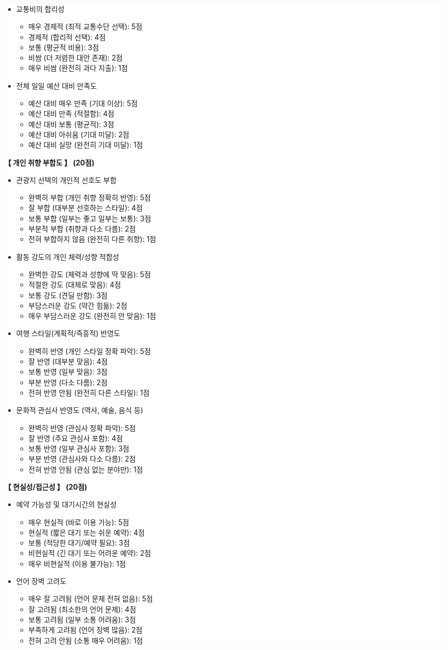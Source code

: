 - 교통비의 합리성
  - 매우 경제적 (최적 교통수단 선택): 5점
  - 경제적 (합리적 선택): 4점
  - 보통 (평균적 비용): 3점
  - 비쌈 (더 저렴한 대안 존재): 2점
  - 매우 비쌈 (완전히 과다 지출): 1점

- 전체 일일 예산 대비 만족도
  - 예산 대비 매우 만족 (기대 이상): 5점
  - 예산 대비 만족 (적절함): 4점
  - 예산 대비 보통 (평균적): 3점
  - 예산 대비 아쉬움 (기대 미달): 2점
  - 예산 대비 실망 (완전히 기대 미달): 1점

**【 개인 취향 부합도 】 (20점)**
- 관광지 선택의 개인적 선호도 부합
  - 완벽히 부합 (개인 취향 정확히 반영): 5점
  - 잘 부합 (대부분 선호하는 스타일): 4점
  - 보통 부합 (일부는 좋고 일부는 보통): 3점
  - 부분적 부합 (취향과 다소 다름): 2점
  - 전혀 부합하지 않음 (완전히 다른 취향): 1점

- 활동 강도의 개인 체력/성향 적합성
  - 완벽한 강도 (체력과 성향에 딱 맞음): 5점
  - 적절한 강도 (대체로 맞음): 4점
  - 보통 강도 (견딜 만함): 3점
  - 부담스러운 강도 (약간 힘듦): 2점
  - 매우 부담스러운 강도 (완전히 안 맞음): 1점

- 여행 스타일(계획적/즉흥적) 반영도
  - 완벽히 반영 (개인 스타일 정확 파악): 5점
  - 잘 반영 (대부분 맞음): 4점
  - 보통 반영 (일부 맞음): 3점
  - 부분 반영 (다소 다름): 2점
  - 전혀 반영 안됨 (완전히 다른 스타일): 1점

- 문화적 관심사 반영도 (역사, 예술, 음식 등)
  - 완벽히 반영 (관심사 정확 파악): 5점
  - 잘 반영 (주요 관심사 포함): 4점
  - 보통 반영 (일부 관심사 포함): 3점
  - 부분 반영 (관심사와 다소 다름): 2점
  - 전혀 반영 안됨 (관심 없는 분야만): 1점

**【 현실성/접근성 】 (20점)**
- 예약 가능성 및 대기시간의 현실성
  - 매우 현실적 (바로 이용 가능): 5점
  - 현실적 (짧은 대기 또는 쉬운 예약): 4점
  - 보통 (적당한 대기/예약 필요): 3점
  - 비현실적 (긴 대기 또는 어려운 예약): 2점
  - 매우 비현실적 (이용 불가능): 1점

- 언어 장벽 고려도
  - 매우 잘 고려됨 (언어 문제 전혀 없음): 5점
  - 잘 고려됨 (최소한의 언어 문제): 4점
  - 보통 고려됨 (일부 소통 어려움): 3점
  - 부족하게 고려됨 (언어 장벽 많음): 2점
  - 전혀 고려 안됨 (소통 매우 어려움): 1점
